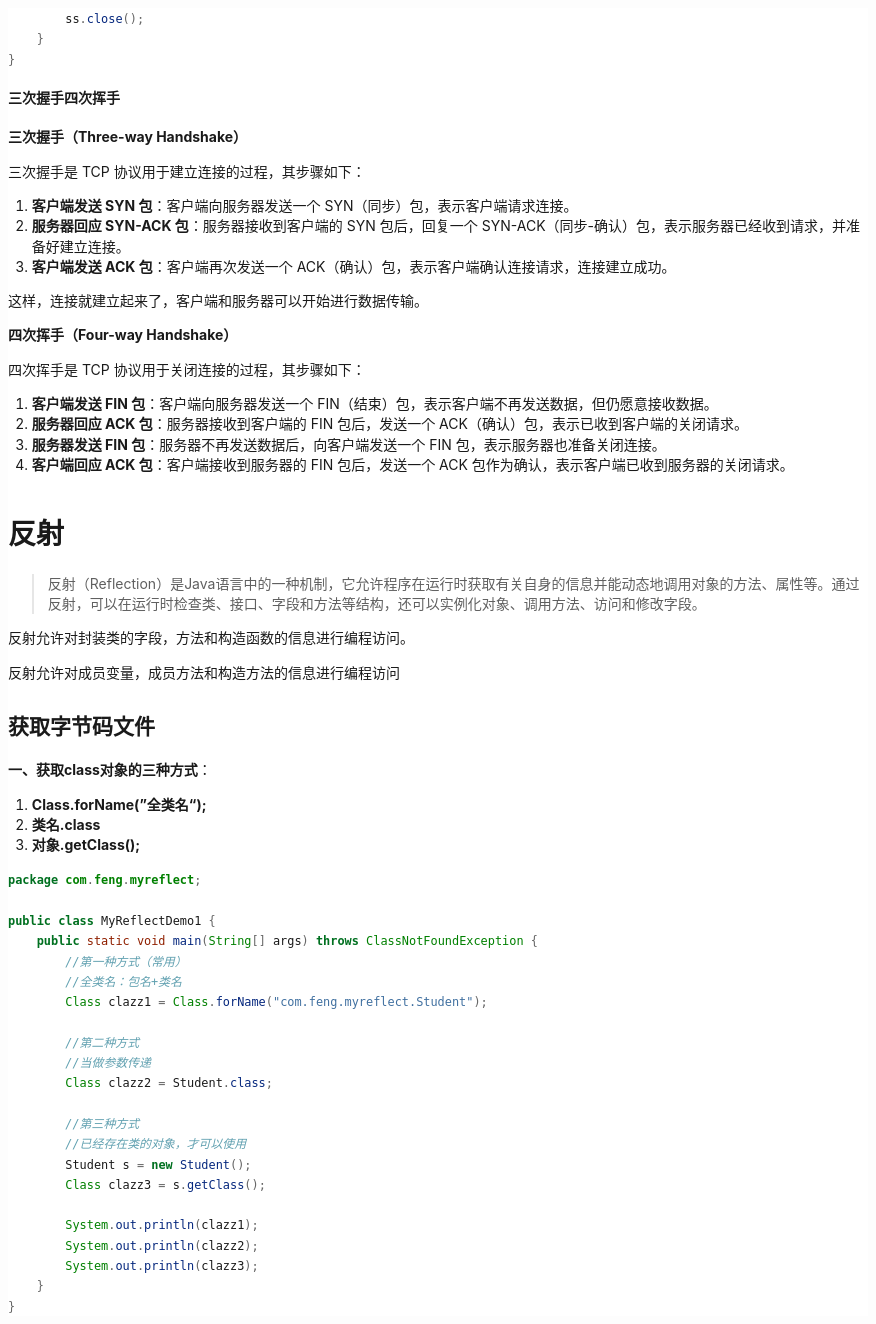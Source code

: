 ```java
        ss.close();
    }
}
```

#### 三次握手四次挥手

**三次握手（Three-way Handshake）**

三次握手是 TCP 协议用于建立连接的过程，其步骤如下：

1. **客户端发送 SYN 包**：客户端向服务器发送一个 SYN（同步）包，表示客户端请求连接。
2. **服务器回应 SYN-ACK 包**：服务器接收到客户端的 SYN 包后，回复一个 SYN-ACK（同步-确认）包，表示服务器已经收到请求，并准备好建立连接。
3. **客户端发送 ACK 包**：客户端再次发送一个 ACK（确认）包，表示客户端确认连接请求，连接建立成功。

这样，连接就建立起来了，客户端和服务器可以开始进行数据传输。

**四次挥手（Four-way Handshake）**

四次挥手是 TCP 协议用于关闭连接的过程，其步骤如下：

1. **客户端发送 FIN 包**：客户端向服务器发送一个 FIN（结束）包，表示客户端不再发送数据，但仍愿意接收数据。
2. **服务器回应 ACK 包**：服务器接收到客户端的 FIN 包后，发送一个 ACK（确认）包，表示已收到客户端的关闭请求。
3. **服务器发送 FIN 包**：服务器不再发送数据后，向客户端发送一个 FIN 包，表示服务器也准备关闭连接。
4. **客户端回应 ACK 包**：客户端接收到服务器的 FIN 包后，发送一个 ACK 包作为确认，表示客户端已收到服务器的关闭请求。

# 反射

> 反射（Reflection）是Java语言中的一种机制，它允许程序在运行时获取有关自身的信息并能动态地调用对象的方法、属性等。通过反射，可以在运行时检查类、接口、字段和方法等结构，还可以实例化对象、调用方法、访问和修改字段。

反射允许对封装类的字段，方法和构造函数的信息进行编程访问。

反射允许对成员变量，成员方法和构造方法的信息进行编程访问

## 获取字节码文件

**一、获取class对象的三种方式**：

1. **Class.forName(”全类名“);**
2. **类名.class**
3. **对象.getClass();**

```java
package com.feng.myreflect;

public class MyReflectDemo1 {
    public static void main(String[] args) throws ClassNotFoundException {
        //第一种方式（常用）
        //全类名：包名+类名
        Class clazz1 = Class.forName("com.feng.myreflect.Student");

        //第二种方式
        //当做参数传递
        Class clazz2 = Student.class;

        //第三种方式
        //已经存在类的对象，才可以使用
        Student s = new Student();
        Class clazz3 = s.getClass();

        System.out.println(clazz1);
        System.out.println(clazz2);
        System.out.println(clazz3);
    }
}
```
